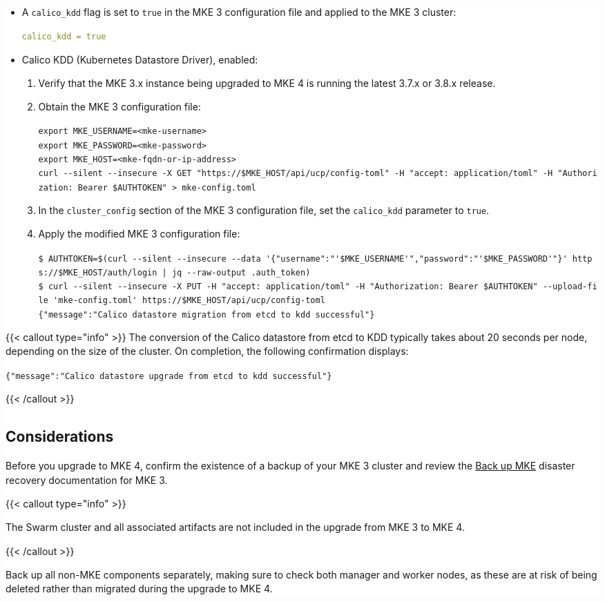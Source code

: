 - A `calico_kdd` flag is set to `true` in the MKE 3 configuration
  file and applied to the MKE 3 cluster:

  ```yaml
  calico_kdd = true
  ```

- Calico KDD (Kubernetes Datastore Driver), enabled:

  1. Verify that the MKE 3.x instance being upgraded to MKE 4 is running the
     latest 3.7.x or 3.8.x release.

  2. Obtain the MKE 3 configuration file:

     ```shell
     export MKE_USERNAME=<mke-username>
     export MKE_PASSWORD=<mke-password>
     export MKE_HOST=<mke-fqdn-or-ip-address>
     curl --silent --insecure -X GET "https://$MKE_HOST/api/ucp/config-toml" -H "accept: application/toml" -H "Authorization: Bearer $AUTHTOKEN" > mke-config.toml
     ```

  3. In the `cluster_config` section of the MKE 3 configuration file, set the
     `calico_kdd` parameter to `true`.

  4. Apply the modified MKE 3 configuration file:

     ```shell
     $ AUTHTOKEN=$(curl --silent --insecure --data '{"username":"'$MKE_USERNAME'","password":"'$MKE_PASSWORD'"}' https://$MKE_HOST/auth/login | jq --raw-output .auth_token)
     $ curl --silent --insecure -X PUT -H "accept: application/toml" -H "Authorization: Bearer $AUTHTOKEN" --upload-file 'mke-config.toml' https://$MKE_HOST/api/ucp/config-toml
     {"message":"Calico datastore migration from etcd to kdd successful"}
     ```

{{< callout type="info" >}} The conversion of the Calico datastore from etcd to
KDD typically takes about 20 seconds per node, depending on the size of the cluster. On
completion, the following confirmation displays:

```shell
{"message":"Calico datastore upgrade from etcd to kdd successful"}
```

{{< /callout >}}

## Considerations

Before you upgrade to MKE 4, confirm the existence of a backup of your MKE 3 cluster and review
the [Back up MKE](https://docs.mirantis.com/mke/current/ops/disaster-recovery.html) disaster
recovery documentation for MKE 3.

{{< callout type="info" >}}

The Swarm cluster and all associated artifacts are not included in the upgrade from MKE 3 to MKE 4.

{{< /callout >}}

Back up all non-MKE components separately, making sure to check both manager and worker nodes, as
these are at risk of being deleted rather than migrated during the upgrade to MKE 4.
